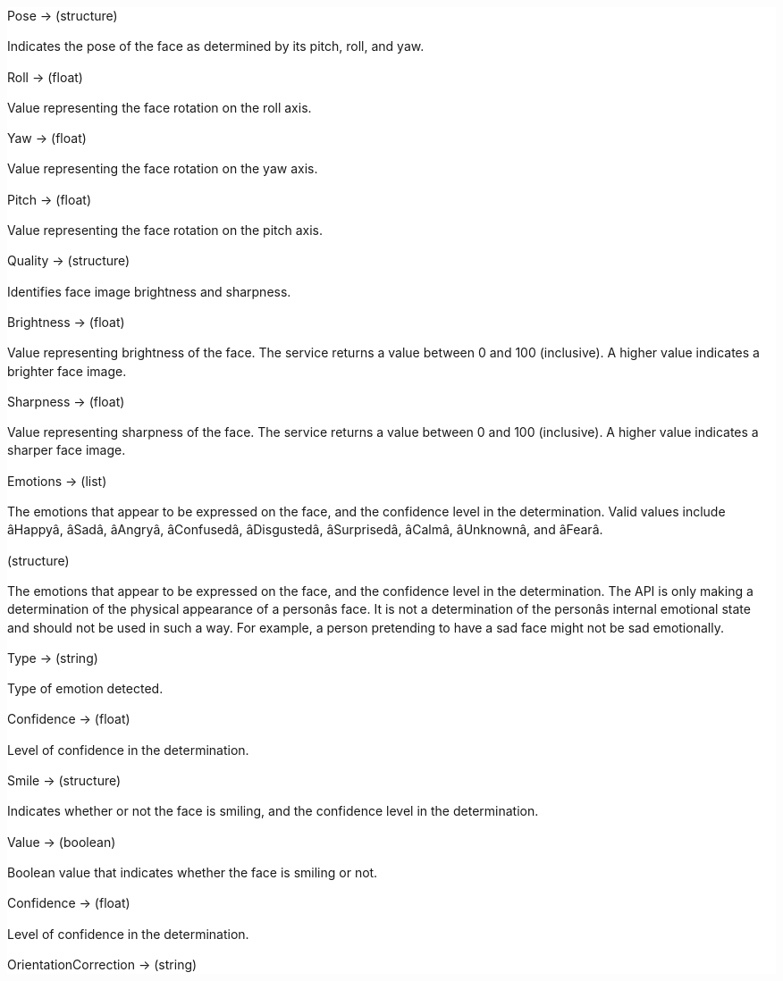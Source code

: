 Pose -> (structure)

Indicates the pose of the face as determined by its pitch, roll, and yaw.

Roll -> (float)

Value representing the face rotation on the roll axis.

Yaw -> (float)

Value representing the face rotation on the yaw axis.

Pitch -> (float)

Value representing the face rotation on the pitch axis.

Quality -> (structure)

Identifies face image brightness and sharpness.

Brightness -> (float)

Value representing brightness of the face. The service returns a value between 0 and 100 (inclusive). A higher value indicates a brighter face image.

Sharpness -> (float)

Value representing sharpness of the face. The service returns a value between 0 and 100 (inclusive). A higher value indicates a sharper face image.

Emotions -> (list)

The emotions that appear to be expressed on the face, and the confidence level in the determination. Valid values include âHappyâ, âSadâ, âAngryâ, âConfusedâ, âDisgustedâ, âSurprisedâ, âCalmâ, âUnknownâ, and âFearâ.

(structure)

The emotions that appear to be expressed on the face, and the confidence level in the determination. The API is only making a determination of the physical appearance of a personâs face. It is not a determination of the personâs internal emotional state and should not be used in such a way. For example, a person pretending to have a sad face might not be sad emotionally.

Type -> (string)

Type of emotion detected.

Confidence -> (float)

Level of confidence in the determination.

Smile -> (structure)

Indicates whether or not the face is smiling, and the confidence level in the determination.

Value -> (boolean)

Boolean value that indicates whether the face is smiling or not.

Confidence -> (float)

Level of confidence in the determination.

OrientationCorrection -> (string)
